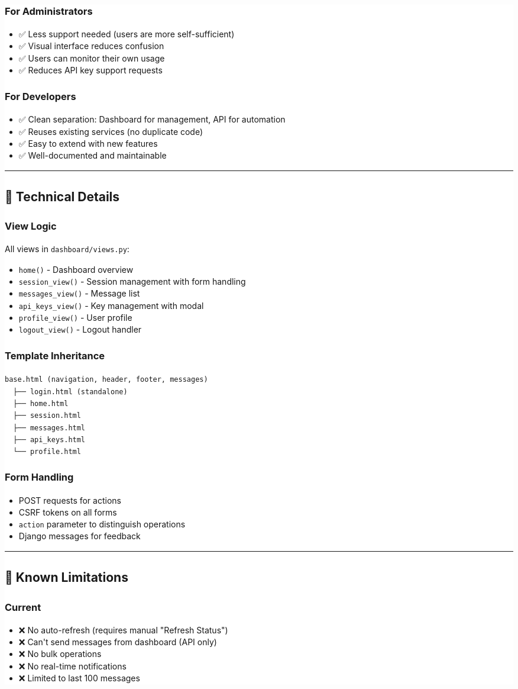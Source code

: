 ### For Administrators
- ✅ Less support needed (users are more self-sufficient)
- ✅ Visual interface reduces confusion
- ✅ Users can monitor their own usage
- ✅ Reduces API key support requests

### For Developers
- ✅ Clean separation: Dashboard for management, API for automation
- ✅ Reuses existing services (no duplicate code)
- ✅ Easy to extend with new features
- ✅ Well-documented and maintainable

---

## 🔧 Technical Details

### View Logic
All views in `dashboard/views.py`:
- `home()` - Dashboard overview
- `session_view()` - Session management with form handling
- `messages_view()` - Message list
- `api_keys_view()` - Key management with modal
- `profile_view()` - User profile
- `logout_view()` - Logout handler

### Template Inheritance
```
base.html (navigation, header, footer, messages)
  ├── login.html (standalone)
  ├── home.html
  ├── session.html
  ├── messages.html
  ├── api_keys.html
  └── profile.html
```

### Form Handling
- POST requests for actions
- CSRF tokens on all forms
- `action` parameter to distinguish operations
- Django messages for feedback

---

## 🐛 Known Limitations

### Current
- ❌ No auto-refresh (requires manual "Refresh Status")
- ❌ Can't send messages from dashboard (API only)
- ❌ No bulk operations
- ❌ No real-time notifications
- ❌ Limited to last 100 messages
